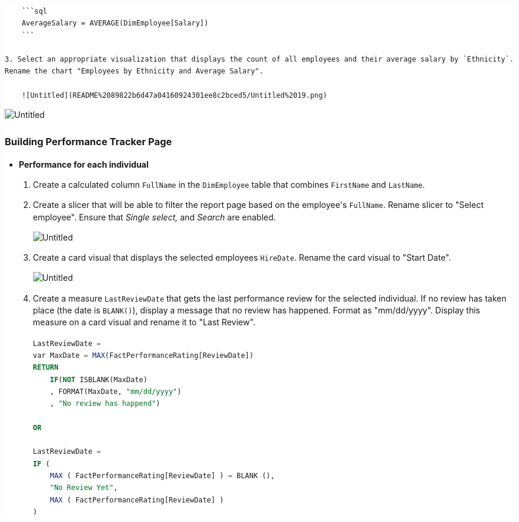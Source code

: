         ```sql
        AverageSalary = AVERAGE(DimEmployee[Salary])
        ```
        
    3. Select an appropriate visualization that displays the count of all employees and their average salary by `Ethnicity`.
    Rename the chart "Employees by Ethnicity and Average Salary".
        
        ![Untitled](README%2089822b6d47a04160924301ee8c2bced5/Untitled%2019.png)
        

![Untitled](README%2089822b6d47a04160924301ee8c2bced5/Untitled%2020.png)

### Building ********************Performance Tracker******************** Page

- **************************************************************Performance for each individual**************************************************************
    1. Create a calculated column `FullName` in the `DimEmployee` table that combines `FirstName` and `LastName`.
    2. Create a slicer that will be able to filter the report page based on the employee's `FullName`. Rename slicer to "Select employee".
    Ensure that *Single select,* and *Search* are enabled.
        
        ![Untitled](README%2089822b6d47a04160924301ee8c2bced5/Untitled%2021.png)
        
    3. Create a card visual that displays the selected employees `HireDate`. Rename the card visual to "Start Date".
        
        ![Untitled](README%2089822b6d47a04160924301ee8c2bced5/Untitled%2022.png)
        
    4. Create a measure `LastReviewDate` that gets the last performance review for the selected individual.
    If no review has taken place (the date is `BLANK()`), display a message that no review has happened. Format as "mm/dd/yyyy".
    Display this measure on a card visual and rename it to "Last Review".
        
        ```sql
        LastReviewDate = 
        var MaxDate = MAX(FactPerformanceRating[ReviewDate])
        RETURN
            IF(NOT ISBLANK(MaxDate)
            , FORMAT(MaxDate, "mm/dd/yyyy")
            , "No review has happend")
        
        OR
        
        LastReviewDate = 
        IF (
            MAX ( FactPerformanceRating[ReviewDate] ) = BLANK (),
            "No Review Yet",
            MAX ( FactPerformanceRating[ReviewDate] )
        )
        ```
        